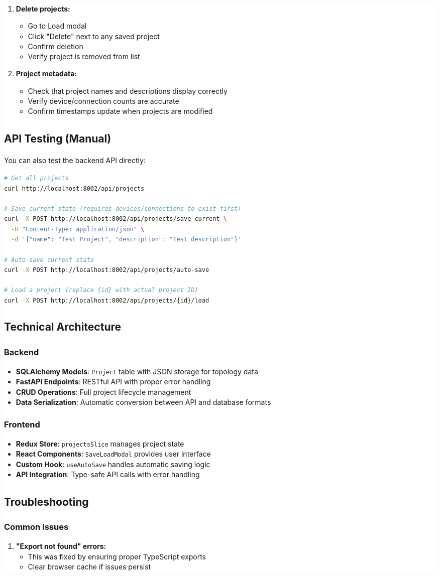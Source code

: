 1. **Delete projects:**
   - Go to Load modal
   - Click "Delete" next to any saved project
   - Confirm deletion
   - Verify project is removed from list

2. **Project metadata:**
   - Check that project names and descriptions display correctly
   - Verify device/connection counts are accurate
   - Confirm timestamps update when projects are modified

## API Testing (Manual)

You can also test the backend API directly:

```bash
# Get all projects
curl http://localhost:8002/api/projects

# Save current state (requires devices/connections to exist first)
curl -X POST http://localhost:8002/api/projects/save-current \
  -H "Content-Type: application/json" \
  -d '{"name": "Test Project", "description": "Test description"}'

# Auto-save current state
curl -X POST http://localhost:8002/api/projects/auto-save

# Load a project (replace {id} with actual project ID)
curl -X POST http://localhost:8002/api/projects/{id}/load
```

## Technical Architecture

### Backend
- **SQLAlchemy Models**: `Project` table with JSON storage for topology data
- **FastAPI Endpoints**: RESTful API with proper error handling
- **CRUD Operations**: Full project lifecycle management
- **Data Serialization**: Automatic conversion between API and database formats

### Frontend
- **Redux Store**: `projectsSlice` manages project state
- **React Components**: `SaveLoadModal` provides user interface
- **Custom Hook**: `useAutoSave` handles automatic saving logic
- **API Integration**: Type-safe API calls with error handling

## Troubleshooting

### Common Issues

1. **"Export not found" errors:**
   - This was fixed by ensuring proper TypeScript exports
   - Clear browser cache if issues persist
